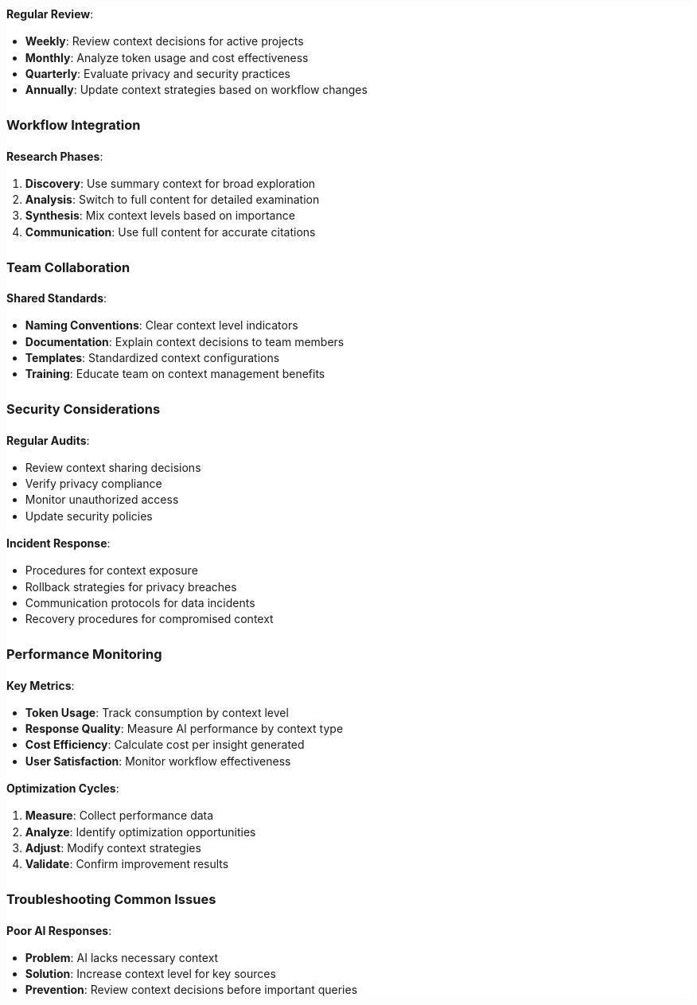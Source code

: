 **Regular Review**:
- **Weekly**: Review context decisions for active projects
- **Monthly**: Analyze token usage and cost effectiveness
- **Quarterly**: Evaluate privacy and security practices
- **Annually**: Update context strategies based on workflow changes

### Workflow Integration

**Research Phases**:
1. **Discovery**: Use summary context for broad exploration
2. **Analysis**: Switch to full content for detailed examination
3. **Synthesis**: Mix context levels based on importance
4. **Communication**: Use full content for accurate citations

### Team Collaboration

**Shared Standards**:
- **Naming Conventions**: Clear context level indicators
- **Documentation**: Explain context decisions to team members
- **Templates**: Standardized context configurations
- **Training**: Educate team on context management benefits

### Security Considerations

**Regular Audits**:
- Review context sharing decisions
- Verify privacy compliance
- Monitor unauthorized access
- Update security policies

**Incident Response**:
- Procedures for context exposure
- Rollback strategies for privacy breaches
- Communication protocols for data incidents
- Recovery procedures for compromised context

### Performance Monitoring

**Key Metrics**:
- **Token Usage**: Track consumption by context level
- **Response Quality**: Measure AI performance by context type
- **Cost Efficiency**: Calculate cost per insight generated
- **User Satisfaction**: Monitor workflow effectiveness

**Optimization Cycles**:
1. **Measure**: Collect performance data
2. **Analyze**: Identify optimization opportunities
3. **Adjust**: Modify context strategies
4. **Validate**: Confirm improvement results

### Troubleshooting Common Issues

**Poor AI Responses**:
- **Problem**: AI lacks necessary context
- **Solution**: Increase context level for key sources
- **Prevention**: Review context decisions before important queries
